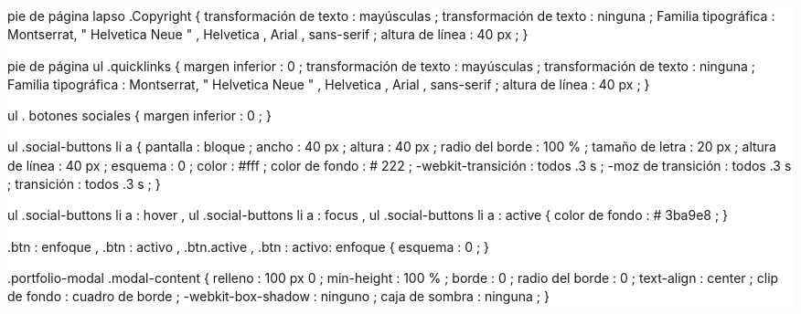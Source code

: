 pie de página  lapso .Copyright {
    transformación de texto : mayúsculas ;
    transformación de texto : ninguna ;
    Familia tipográfica : Montserrat, " Helvetica Neue " , Helvetica , Arial , sans-serif ;
    altura de línea : 40 px ;
}

pie de página  ul .quicklinks {
    margen inferior : 0 ;
    transformación de texto : mayúsculas ;
    transformación de texto : ninguna ;
    Familia tipográfica : Montserrat, " Helvetica Neue " , Helvetica , Arial , sans-serif ;
    altura de línea : 40 px ;
}

ul . botones sociales {
    margen inferior : 0 ;
}

ul .social-buttons  li  a {
    pantalla : bloque ;
    ancho : 40 px ;
    altura : 40 px ;
    radio del borde : 100 % ;
    tamaño de letra : 20 px ;
    altura de línea : 40 px ;
    esquema : 0 ;
    color : #fff ;
    color de fondo : # 222 ;
    -webkit-transición : todos  .3 s ;
    -moz de transición : todos  .3 s ;
    transición : todos  .3 s ;
}

ul .social-buttons  li  a : hover ,
ul .social-buttons  li  a : focus ,
ul .social-buttons  li  a : active {
    color de fondo : # 3ba9e8 ;
}

.btn : enfoque ,
.btn : activo ,
.btn.active ,
.btn : activo: enfoque {
    esquema : 0 ;
}

.portfolio-modal  .modal-content {
    relleno : 100 px  0 ;
    min-height : 100 % ;
    borde : 0 ;
    radio del borde : 0 ;
    text-align : center ;
    clip de fondo : cuadro de borde ;
    -webkit-box-shadow : ninguno ;
    caja de sombra : ninguna ;
}
